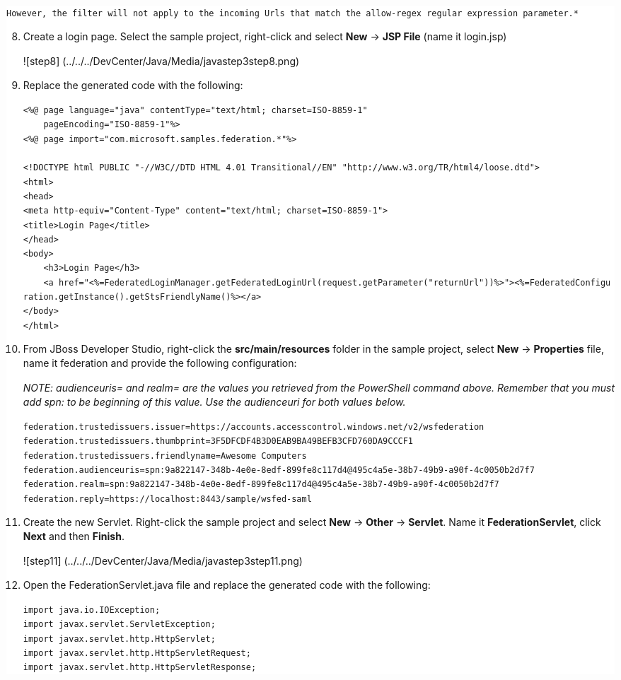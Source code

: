 	However, the filter will not apply to the incoming Urls that match the allow-regex regular expression parameter.*

8.	Create a login page. Select the sample project, right-click and select **New** -> **JSP File** (name it login.jsp) 

	![step8] (../../../DevCenter/Java/Media/javastep3step8.png)		

9.	Replace the generated code with the following:

		<%@ page language="java" contentType="text/html; charset=ISO-8859-1"
			pageEncoding="ISO-8859-1"%>
		<%@ page import="com.microsoft.samples.federation.*"%>
		
		<!DOCTYPE html PUBLIC "-//W3C//DTD HTML 4.01 Transitional//EN" "http://www.w3.org/TR/html4/loose.dtd">
		<html>
		<head>
		<meta http-equiv="Content-Type" content="text/html; charset=ISO-8859-1">
		<title>Login Page</title>
		</head>
		<body>
			<h3>Login Page</h3>
			<a href="<%=FederatedLoginManager.getFederatedLoginUrl(request.getParameter("returnUrl"))%>"><%=FederatedConfiguration.getInstance().getStsFriendlyName()%></a>
		</body>
		</html>

10.	From JBoss Developer Studio, right-click the **src/main/resources** folder in the sample project, select **New** -> **Properties** file, name it federation and provide the following configuration:

	*NOTE: audienceuris= and realm= are the values you retrieved from the PowerShell command above. Remember that you must add spn: to be beginning of this value. Use the audienceuri for both values below.*

		federation.trustedissuers.issuer=https://accounts.accesscontrol.windows.net/v2/wsfederation
		federation.trustedissuers.thumbprint=3F5DFCDF4B3D0EAB9BA49BEFB3CFD760DA9CCCF1
		federation.trustedissuers.friendlyname=Awesome Computers
		federation.audienceuris=spn:9a822147-348b-4e0e-8edf-899fe8c117d4@495c4a5e-38b7-49b9-a90f-4c0050b2d7f7
		federation.realm=spn:9a822147-348b-4e0e-8edf-899fe8c117d4@495c4a5e-38b7-49b9-a90f-4c0050b2d7f7
		federation.reply=https://localhost:8443/sample/wsfed-saml

11.	Create the new Servlet. Right-click the sample project and select **New** -> **Other** -> **Servlet**. Name it **FederationServlet**, click **Next** and then **Finish**.

	![step11] (../../../DevCenter/Java/Media/javastep3step11.png)		

12.	Open the FederationServlet.java file and replace the generated code with the following:

		import java.io.IOException;
		import javax.servlet.ServletException;
		import javax.servlet.http.HttpServlet;
		import javax.servlet.http.HttpServletRequest;
		import javax.servlet.http.HttpServletResponse;
		